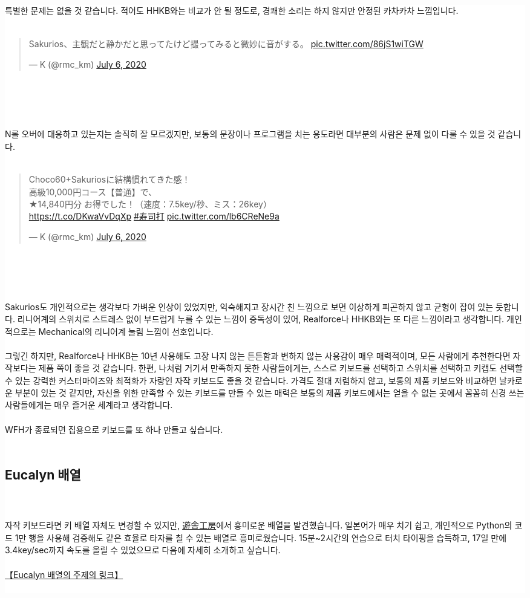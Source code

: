 특별한 문제는 없을 것 같습니다. 적어도 HHKB와는 비교가 안 될 정도로, 경쾌한 소리는 하지 않지만 안정된 카차카차 느낌입니다.<br><br></p><blockquote><p>Sakurios、主観だと静かだと思ってたけど撮ってみると微妙に音がする。 <a href="http://pic.twitter.com/86jS1wiTGW">pic.twitter.com/86jS1wiTGW</a></p><p>— K (@rmc_km) <a href="https://draft.blogger.com/blog/post/edit/3231669075263956300/768407266301972085?hl=ja#">July 6, 2020</a></p></blockquote><p><br><br><br><br>N롤 오버에 대응하고 있는지는 솔직히 잘 모르겠지만, 보통의 문장이나 프로그램을 치는 용도라면 대부분의 사람은 문제 없이 다룰 수 있을 것 같습니다.<br><br></p><blockquote><p>Choco60+Sakuriosに結構慣れてきた感！<br>高級10,000円コース【普通】で、<br>★14,840円分 お得でした！（速度：7.5key/秒、ミス：26key）<br><a href="https://t.co/DKwaVvDqXp">https://t.co/DKwaVvDqXp</a> <a href="https://draft.blogger.com/blog/post/edit/3231669075263956300/768407266301972085?hl=ja#">#寿司打</a> <a href="http://pic.twitter.com/lb6CReNe9a">pic.twitter.com/lb6CReNe9a</a></p><p>— K (@rmc_km) <a href="https://draft.blogger.com/blog/post/edit/3231669075263956300/768407266301972085?hl=ja#">July 6, 2020</a></p></blockquote><p><br><br><br><br>Sakurios도 개인적으로는 생각보다 가벼운 인상이 있었지만, 익숙해지고 장시간 친 느낌으로 보면 이상하게 피곤하지 않고 균형이 잡여 있는 듯합니다. 리니어계의 스위치로 스트레스 없이 부드럽게 누를 수 있는 느낌이 중독성이 있어, Realforce나 HHKB와는 또 다른 느낌이라고 생각합니다. 개인적으로는 Mechanical의 리니어계 눌림 느낌이 선호입니다.<br><br>그렇긴 하지만, Realforce나 HHKB는 10년 사용해도 고장 나지 않는 튼튼함과 변하지 않는 사용감이 매우 매력적이며, 모든 사람에게 추천한다면 자작보다는 제품 쪽이 좋을 것 같습니다. 한편, 나처럼 거기서 만족하지 못한 사람들에게는, 스스로 키보드를 선택하고 스위치를 선택하고 키캡도 선택할 수 있는 강력한 커스터마이즈와 최적화가 자랑인 자작 키보드도 좋을 것 같습니다. 가격도 절대 저렴하지 않고, 보통의 제품 키보드와 비교하면 날카로운 부분이 있는 것 같지만, 자신을 위한 만족할 수 있는 키보드를 만들 수 있는 매력은 보통의 제품 키보드에서는 얻을 수 없는 곳에서 꼼꼼히 신경 쓰는 사람들에게는 매우 즐거운 세계라고 생각합니다.<br><br>WFH가 종료되면 집용으로 키보드를 또 하나 만들고 싶습니다.<br><br></p><h2 id="h114ff50457">Eucalyn 배열</h2><p><br><br>자작 키보드라면 키 배열 자체도 변경할 수 있지만, <a href="https://draft.blogger.com/blog/post/edit/3231669075263956300/768407266301972085?hl=ja#">遊舎工房</a>에서 흥미로운 배열을 발견했습니다. 일본어가 매우 치기 쉽고, 개인적으로 Python의 코드 1만 행을 사용해 검증해도 같은 효율로 타자를 칠 수 있는 배열로 흥미로웠습니다. 15분~2시간의 연습으로 터치 타이핑을 습득하고, 17일 만에 3.4key/sec까지 속도를 올릴 수 있었으므로 다음에 자세히 소개하고 싶습니다.<br><br><a href="https://draft.blogger.com/blog/post/edit/3231669075263956300/768407266301972085?hl=ja#">【Eucalyn 배열의 주제의 링크】</a><br><br></p><p></p>